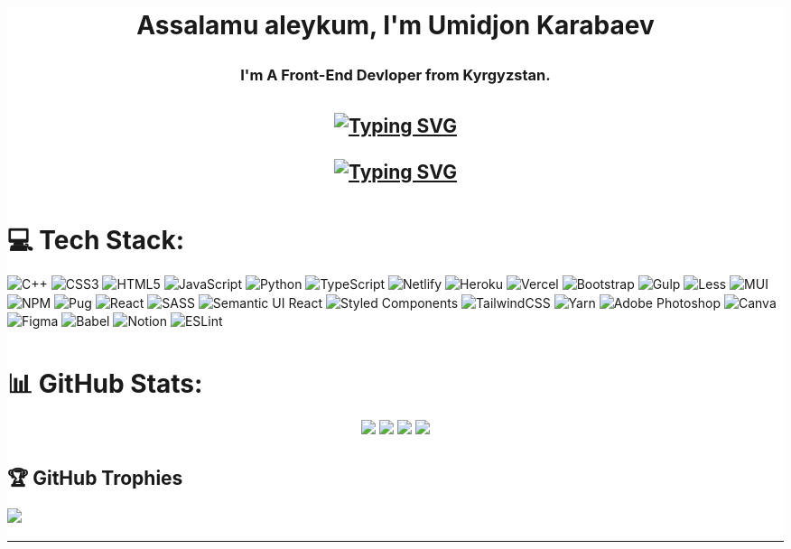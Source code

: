 <h1 align="center">Assalamu aleykum, I'm Umidjon Karabaev</h1>
<h3 align="center">I'm A Front-End Devloper from Kyrgyzstan.</h3>
<h2 align="center">

[![Typing SVG](https://readme-typing-svg.herokuapp.com?size=25&vCenter=true&pause=500&color=000408&lines=rontend+JavaScript+Developer;Software++Enginner;Always+learning+new+things)](https://git.io/typing-svg)

[![Typing SVG](https://readme-typing-svg.herokuapp.com?size=25&vCenter=true&lines=Frontend+JavaScript+Developer;Software++Enginner;Always+learning+new+things)](https://git.io/typing-svg)
</h2>

# 💻 Tech Stack:

![C++](https://img.shields.io/badge/c++-%2300599C.svg?style=for-the-badge&logo=c%2B%2B&logoColor=white)  ![CSS3](https://img.shields.io/badge/css3-%231572B6.svg?style=for-the-badge&logo=css3&logoColor=white) ![HTML5](https://img.shields.io/badge/html5-%23E34F26.svg?style=for-the-badge&logo=html5&logoColor=white) ![JavaScript](https://img.shields.io/badge/javascript-%23323330.svg?style=for-the-badge&logo=javascript&logoColor=%23F7DF1E) ![Python](https://img.shields.io/badge/python-3670A0?style=for-the-badge&logo=python&logoColor=ffdd54) ![TypeScript](https://img.shields.io/badge/typescript-%23007ACC.svg?style=for-the-badge&logo=typescript&logoColor=white) ![Netlify](https://img.shields.io/badge/netlify-%23000000.svg?style=for-the-badge&logo=netlify&logoColor=#00C7B7) ![Heroku](https://img.shields.io/badge/heroku-%23430098.svg?style=for-the-badge&logo=heroku&logoColor=white) ![Vercel](https://img.shields.io/badge/vercel-%23000000.svg?style=for-the-badge&logo=vercel&logoColor=white)  ![Bootstrap](https://img.shields.io/badge/bootstrap-%23563D7C.svg?style=for-the-badge&logo=bootstrap&logoColor=white)  ![Gulp](https://img.shields.io/badge/GULP-%23CF4647.svg?style=for-the-badge&logo=gulp&logoColor=white) ![Less](https://img.shields.io/badge/less-2B4C80?style=for-the-badge&logo=less&logoColor=white) ![MUI](https://img.shields.io/badge/MUI-%230081CB.svg?style=for-the-badge&logo=material-ui&logoColor=white) ![NPM](https://img.shields.io/badge/NPM-%23000000.svg?style=for-the-badge&logo=npm&logoColor=white) ![Pug](https://img.shields.io/badge/Pug-FFF?style=for-the-badge&logo=pug&logoColor=A86454) ![React](https://img.shields.io/badge/react-%2320232a.svg?style=for-the-badge&logo=react&logoColor=%2361DAFB) ![SASS](https://img.shields.io/badge/SASS-hotpink.svg?style=for-the-badge&logo=SASS&logoColor=white) ![Semantic UI React](https://img.shields.io/badge/Semantic%20UI%20React-%2335BDB2.svg?style=for-the-badge&logo=SemanticUIReact&logoColor=white) ![Styled Components](https://img.shields.io/badge/styled--components-DB7093?style=for-the-badge&logo=styled-components&logoColor=white) ![TailwindCSS](https://img.shields.io/badge/tailwindcss-%2338B2AC.svg?style=for-the-badge&logo=tailwind-css&logoColor=white) ![Yarn](https://img.shields.io/badge/yarn-%232C8EBB.svg?style=for-the-badge&logo=yarn&logoColor=white) ![Adobe Photoshop](https://img.shields.io/badge/adobephotoshop-%2331A8FF.svg?style=for-the-badge&logo=adobephotoshop&logoColor=white) ![Canva](https://img.shields.io/badge/Canva-%2300C4CC.svg?style=for-the-badge&logo=Canva&logoColor=white) 	![Figma](https://img.shields.io/badge/figma-%23F24E1E.svg?style=for-the-badge&logo=figma&logoColor=white) ![Babel](https://img.shields.io/badge/Babel-F9DC3e?style=for-the-badge&logo=babel&logoColor=black) ![Notion](https://img.shields.io/badge/Notion-%23000000.svg?style=for-the-badge&logo=notion&logoColor=white) ![ESLint](https://img.shields.io/badge/ESLint-4B3263?style=for-the-badge&logo=eslint&logoColor=white)

# 📊 GitHub Stats:


<div align="center">
    <img
        width="100%"
        src="https://activity-graph.herokuapp.com/graph?username=umidzhondev&custom_title=Umidjon+Karabaev&bg_color=241731&line=f20f80&color=f52f91&point=fdf5ea&hide_border=true&area=false&area_color=fdf5ea"
    />
    <img
        width="49%" 
        src="https://github-readme-stats.vercel.app/api?username=umidzhondev&theme=react&hide_border=true&include_all_commits=true&count_private=false"
    />
    <img
        width="49%" 
        src="https://github-readme-streak-stats.herokuapp.com/?user=umidzhondev&theme=react&hide_border=true)"
    />
    <img
        width="60%"
        src="https://github-readme-stats.vercel.app/api/top-langs/?username=umidzhondev&theme=react&hide_border=true&include_all_commits=true&count_private=false&layout=compact"
    />
    <br/>
</div>


## 🏆 GitHub Trophies
![](https://github-profile-trophy.vercel.app/?username=umidzhondev&theme=juicyfresh&no-frame=true&no-bg=false&margin-w=4)

---
